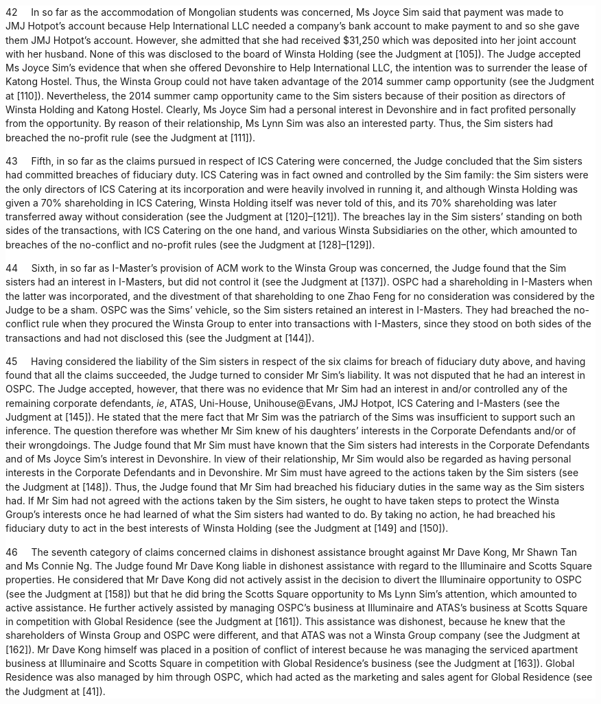 42     In so far as the accommodation of Mongolian students was concerned, Ms Joyce Sim said that payment was made to JMJ Hotpot’s account because Help International LLC needed a company’s bank account to make payment to and so she gave them JMJ Hotpot’s account. However, she admitted that she had received $31,250 which was deposited into her joint account with her husband. None of this was disclosed to the board of Winsta Holding (see the Judgment at \[105\]). The Judge accepted Ms Joyce Sim’s evidence that when she offered Devonshire to Help International LLC, the intention was to surrender the lease of Katong Hostel. Thus, the Winsta Group could not have taken advantage of the 2014 summer camp opportunity (see the Judgment at \[110\]). Nevertheless, the 2014 summer camp opportunity came to the Sim sisters because of their position as directors of Winsta Holding and Katong Hostel. Clearly, Ms Joyce Sim had a personal interest in Devonshire and in fact profited personally from the opportunity. By reason of their relationship, Ms Lynn Sim was also an interested party. Thus, the Sim sisters had breached the no-profit rule (see the Judgment at \[111\]).

43     Fifth, in so far as the claims pursued in respect of ICS Catering were concerned, the Judge concluded that the Sim sisters had committed breaches of fiduciary duty. ICS Catering was in fact owned and controlled by the Sim family: the Sim sisters were the only directors of ICS Catering at its incorporation and were heavily involved in running it, and although Winsta Holding was given a 70% shareholding in ICS Catering, Winsta Holding itself was never told of this, and its 70% shareholding was later transferred away without consideration (see the Judgment at \[120\]–\[121\]). The breaches lay in the Sim sisters’ standing on both sides of the transactions, with ICS Catering on the one hand, and various Winsta Subsidiaries on the other, which amounted to breaches of the no-conflict and no-profit rules (see the Judgment at \[128\]–\[129\]).

44     Sixth, in so far as I-Master’s provision of ACM work to the Winsta Group was concerned, the Judge found that the Sim sisters had an interest in I-Masters, but did not control it (see the Judgment at \[137\]). OSPC had a shareholding in I-Masters when the latter was incorporated, and the divestment of that shareholding to one Zhao Feng for no consideration was considered by the Judge to be a sham. OSPC was the Sims’ vehicle, so the Sim sisters retained an interest in I-Masters. They had breached the no-conflict rule when they procured the Winsta Group to enter into transactions with I-Masters, since they stood on both sides of the transactions and had not disclosed this (see the Judgment at \[144\]).

45     Having considered the liability of the Sim sisters in respect of the six claims for breach of fiduciary duty above, and having found that all the claims succeeded, the Judge turned to consider Mr Sim’s liability. It was not disputed that he had an interest in OSPC. The Judge accepted, however, that there was no evidence that Mr Sim had an interest in and/or controlled any of the remaining corporate defendants, _ie_, ATAS, Uni-House, Unihouse@Evans, JMJ Hotpot, ICS Catering and I-Masters (see the Judgment at \[145\]). He stated that the mere fact that Mr Sim was the patriarch of the Sims was insufficient to support such an inference. The question therefore was whether Mr Sim knew of his daughters’ interests in the Corporate Defendants and/or of their wrongdoings. The Judge found that Mr Sim must have known that the Sim sisters had interests in the Corporate Defendants and of Ms Joyce Sim’s interest in Devonshire. In view of their relationship, Mr Sim would also be regarded as having personal interests in the Corporate Defendants and in Devonshire. Mr Sim must have agreed to the actions taken by the Sim sisters (see the Judgment at \[148\]). Thus, the Judge found that Mr Sim had breached his fiduciary duties in the same way as the Sim sisters had. If Mr Sim had not agreed with the actions taken by the Sim sisters, he ought to have taken steps to protect the Winsta Group’s interests once he had learned of what the Sim sisters had wanted to do. By taking no action, he had breached his fiduciary duty to act in the best interests of Winsta Holding (see the Judgment at \[149\] and \[150\]).

46     The seventh category of claims concerned claims in dishonest assistance brought against Mr Dave Kong, Mr Shawn Tan and Ms Connie Ng. The Judge found Mr Dave Kong liable in dishonest assistance with regard to the Illuminaire and Scotts Square properties. He considered that Mr Dave Kong did not actively assist in the decision to divert the Illuminaire opportunity to OSPC (see the Judgment at \[158\]) but that he did bring the Scotts Square opportunity to Ms Lynn Sim’s attention, which amounted to active assistance. He further actively assisted by managing OSPC’s business at Illuminaire and ATAS’s business at Scotts Square in competition with Global Residence (see the Judgment at \[161\]). This assistance was dishonest, because he knew that the shareholders of Winsta Group and OSPC were different, and that ATAS was not a Winsta Group company (see the Judgment at \[162\]). Mr Dave Kong himself was placed in a position of conflict of interest because he was managing the serviced apartment business at Illuminaire and Scotts Square in competition with Global Residence’s business (see the Judgment at \[163\]). Global Residence was also managed by him through OSPC, which had acted as the marketing and sales agent for Global Residence (see the Judgment at \[41\]).
